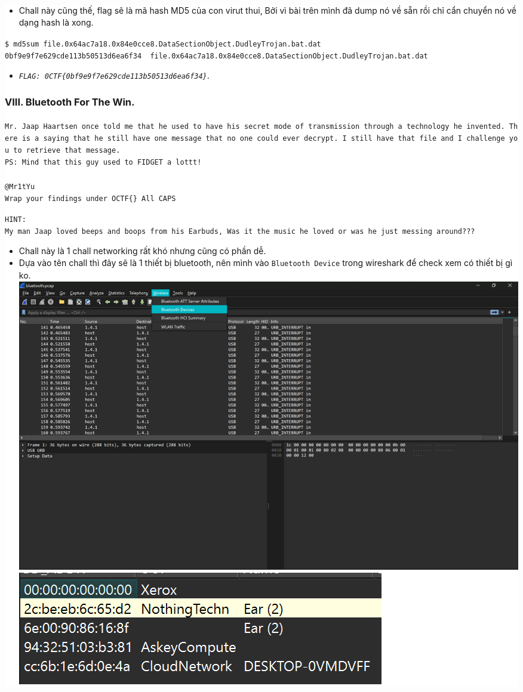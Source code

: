 - Chall này cũng thế, flag sẽ là mã hash MD5 của con virut thui, Bởi vì bài trên mình đã dump nó về sẵn rồi chỉ cẩn chuyển nó về dạng hash là xong.
```
$ md5sum file.0x64ac7a18.0x84e0cce8.DataSectionObject.DudleyTrojan.bat.dat 
0bf9e9f7e629cde113b50513d6ea6f34  file.0x64ac7a18.0x84e0cce8.DataSectionObject.DudleyTrojan.bat.dat
```
- *`FLAG: 0CTF{0bf9e9f7e629cde113b50513d6ea6f34}`*.
### VIII. Bluetooth For The Win.
```
Mr. Jaap Haartsen once told me that he used to have his secret mode of transmission through a technology he invented. There is a saying that he still have one message that no one could ever decrypt. I still have that file and I challenge you to retrieve that message.
PS: Mind that this guy used to FIDGET a lottt!

@Mr1tYu
Wrap your findings under OCTF{} All CAPS
```

```
HINT:  
My man Jaap loved beeps and boops from his Earbuds, Was it the music he loved or was he just messing around???
```
- Chall này là 1 chall networking rất khó nhưng cũng có phần dễ.
- Dựa vào tên chall thì đây sẽ là 1 thiết bị bluetooth, nên mình vào `Bluetooth Device` trong wireshark để check xem có thiết bị gì ko.
![1713370474626](image/writeup/1713370474626.png)
![1713370496805](image/writeup/1713370496805.png)